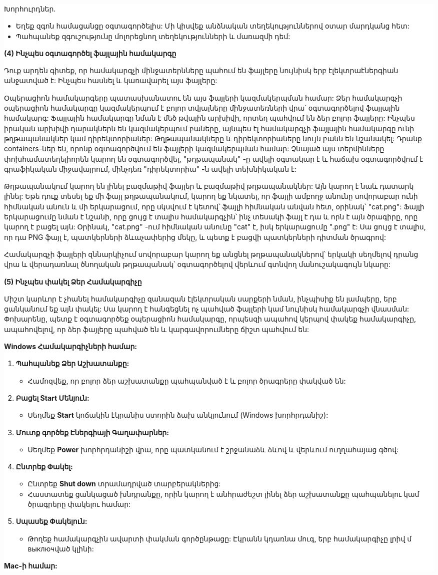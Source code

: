 Խորհուրդներ.

- Եղեք զգոն համացանցը օգտագործելիս: Մի կիսվեք անձնական տեղեկություններով օտար մարդկանց հետ:
- Պահպանեք զգուշությունը մոլորեցնող տեղեկությունների և մառազմի դեմ:

**(4) Ինչպես օգտագործել ֆայլային համակարգը**

Դուք արդեն գիտեք, որ համակարգչի մինջատերնները պահում են ֆայլերը նույնիսկ երբ էլեկտրաէներգիան անջատված է: Ինչպես հասնել և կառավարել այս ֆայլերը:

Օպերացիոն համակարգերը պատասխանատու են այս ֆայլերի կազմակերպման համար: Ձեր համակարգչի օպերացիոն համակարգը կազմակերպում է բոլոր տվյալները մինջատեռների վրա՝ օգտագործելով ֆայլային համակարգ: Ֆայլային համակարգը նման է մեծ թվային արխիվի, որտեղ պահվում են ձեր բոլոր ֆայլերը: Ինչպես իրական արխիվի դարակներն են կազմակերպում բաները, այնպես էլ համակարգչի ֆայլային համակարգը ունի թղթապանակներ կամ դիրեկտորիաներ: Թղթապանակները և դիրեկտորիաները նույն բանն են նշանակել: Դրանք containers-ներ են, որոնք օգտագործվում են ֆայլերի կազմակերպման համար: Չնայած այս տերմինները փոխհամատեղելիորեն կարող են օգտագործվել, "թղթապանակ" -ը ավելի օգտակար է և հաճախ օգտագործվում է գրաֆիկական միջավայրում, մինչդեռ "դիրեկտորիա" -ն ավելի տեխնիկական է:

Թղթապանակում կարող են լինել բազմաթիվ ֆայլեր և բազմաթիվ թղթապանակներ: Այն կարող է նաև դատարկ լինել: Եթե դուք տեսել եք մի ֆայլ թղթապանակում, կարող եք նկատել, որ ֆայլի ամբողջ անունը սովորաբար ունի հիմնական անուն և մի երկարացում, որը սկսվում է կետով՝ ֆայլի հիմնական անվան հետ, օրինակ՝ "cat.png": Ֆայլի երկարացումը նման է նշանի, որը ցույց է տալիս համակարգչին՝ ինչ տեսակի ֆայլ է դա և որն է այն ծրագիրը, որը կարող է բացել այն: Օրինակ, "cat.png" -ում հիմնական անունը "cat" է, իսկ երկարացումը ".png" է: Սա ցույց է տալիս, որ դա PNG ֆայլ է, պատկերների ձևաչափերից մեկը, և պետք է բացվի պատկերների դիտման ծրագրով:

Համակարգչի ֆայլերի զննարկիչում սովորաբար կարող եք անցնել թղթապանակներով՝ երկակի սեղմելով դրանց վրա և վերադառնալ ծնողական թղթապանակ՝ օգտագործելով վերևում գտնվող մանուշակագույն նկարը:

**(5) Ինչպես փակել Ձեր Համակարգիչը**

Միշտ կարևոր է չհանել համակարգիչը զանազան էլեկտրական սարքերի նման, ինչպիսիք են լամպերը, երբ ցանկանում եք այն փակել: Սա կարող է հանգեցնել ոչ պահված ֆայլերի կամ նույնիսկ համակարգչի վնասման: Փոխարենը, պետք է օգտագործեք օպերացիոն համակարգը, որպեսզի ապահով կերպով փակեք համակարգիչը, ապահովելով, որ ձեր ֆայլերը պահված են և կարգավորումները ճիշտ պահվում են:

**Windows Համակարգիչների համար:**

1. **Պահպանեք Ձեր Աշխատանքը:**
   - Համոզվեք, որ բոլոր ձեր աշխատանքը պահպանված է և բոլոր ծրագրերը փակված են:

2. **Բացել Start Մենյուն:**
   - Սեղմեք **Start** կոճակին էկրանիս ստորին ձախ անկյունում (Windows խորհրդանիշ):

3. **Մուտք գործեք Էներգիայի Գաղափարներ:**
   - Սեղմեք **Power** խորհրդանիշի վրա, որը պատկանում է շրջանաձև ձևով և վերևում ուղղահայաց գծով:

4. **Ընտրեք Փակել:**
   - Ընտրեք **Shut down** տրամադրված տարբերակներից:
   - Հաստատեք ցանկացած խնդրանքը, որին կարող է անհրաժեշտ լինել ձեր աշխատանքը պահպանելու կամ ծրագրերը փակելու համար:

5. **Սպասեք Փակելուն:**
   - Թողեք համակարգչին ավարտի փակման գործընթացը: Էկրանն կդառնա մուգ, երբ համակարգիչը լրիվ մ выключված կլինի:

**Mac-ի համար:**
